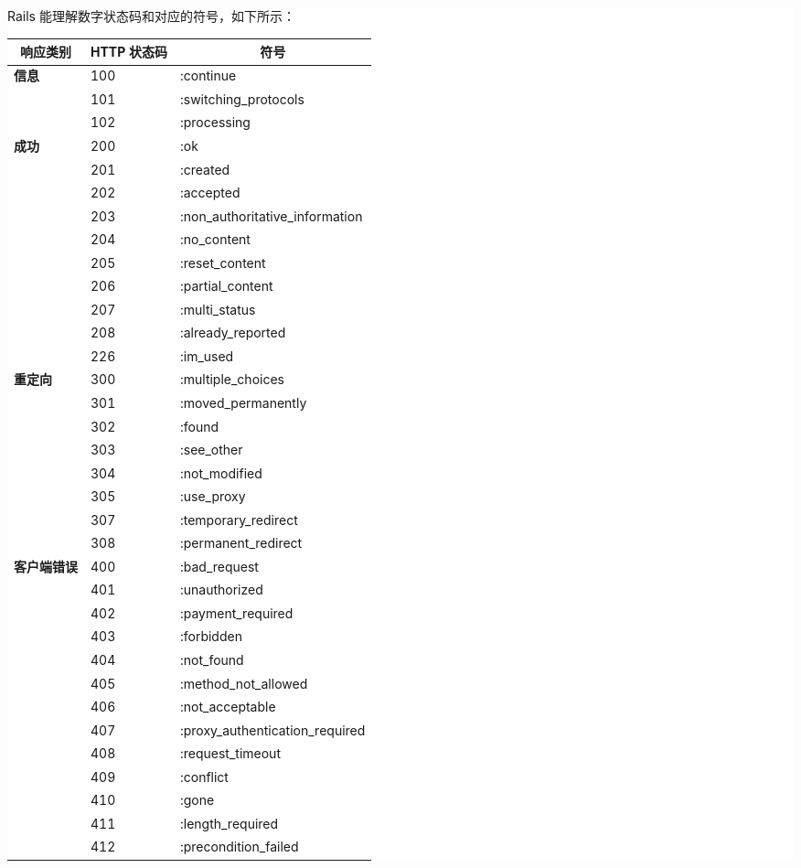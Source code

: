 Rails 能理解数字状态码和对应的符号，如下所示：

<a id="table-the-status-option"></a>

| 响应类别 | HTTP 状态码 | 符号  |
|---|---|---|
| **信息** | 100 | :continue  |
|  | 101 | :switching_protocols  |
|  | 102 | :processing  |
| **成功** | 200 | :ok  |
|  | 201 | :created  |
|  | 202 | :accepted  |
|  | 203 | :non_authoritative_information  |
|  | 204 | :no_content  |
|  | 205 | :reset_content  |
|  | 206 | :partial_content  |
|  | 207 | :multi_status  |
|  | 208 | :already_reported  |
|  | 226 | :im_used  |
| **重定向** | 300 | :multiple_choices  |
|  | 301 | :moved_permanently  |
|  | 302 | :found  |
|  | 303 | :see_other  |
|  | 304 | :not_modified  |
|  | 305 | :use_proxy  |
|  | 307 | :temporary_redirect  |
|  | 308 | :permanent_redirect  |
| **客户端错误** | 400 | :bad_request  |
|  | 401 | :unauthorized  |
|  | 402 | :payment_required  |
|  | 403 | :forbidden  |
|  | 404 | :not_found  |
|  | 405 | :method_not_allowed  |
|  | 406 | :not_acceptable  |
|  | 407 | :proxy_authentication_required  |
|  | 408 | :request_timeout  |
|  | 409 | :conflict  |
|  | 410 | :gone  |
|  | 411 | :length_required  |
|  | 412 | :precondition_failed  |